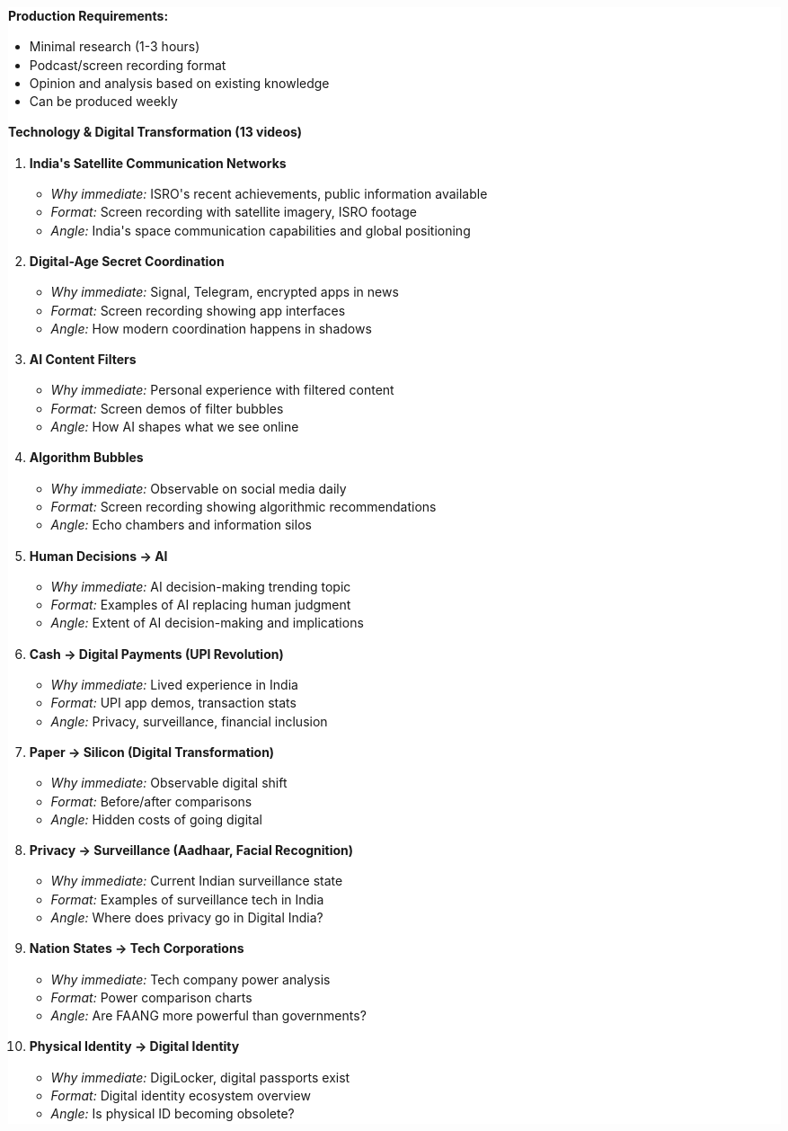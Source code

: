 **Production Requirements:**
- Minimal research (1-3 hours)
- Podcast/screen recording format
- Opinion and analysis based on existing knowledge
- Can be produced weekly

**Technology & Digital Transformation (13 videos)**

1. **India's Satellite Communication Networks**
   - *Why immediate:* ISRO's recent achievements, public information available
   - *Format:* Screen recording with satellite imagery, ISRO footage
   - *Angle:* India's space communication capabilities and global positioning

2. **Digital-Age Secret Coordination**
   - *Why immediate:* Signal, Telegram, encrypted apps in news
   - *Format:* Screen recording showing app interfaces
   - *Angle:* How modern coordination happens in shadows

12. **AI Content Filters**
    - *Why immediate:* Personal experience with filtered content
    - *Format:* Screen demos of filter bubbles
    - *Angle:* How AI shapes what we see online

13. **Algorithm Bubbles**
    - *Why immediate:* Observable on social media daily
    - *Format:* Screen recording showing algorithmic recommendations
    - *Angle:* Echo chambers and information silos

26. **Human Decisions → AI**
    - *Why immediate:* AI decision-making trending topic
    - *Format:* Examples of AI replacing human judgment
    - *Angle:* Extent of AI decision-making and implications

28. **Cash → Digital Payments (UPI Revolution)**
    - *Why immediate:* Lived experience in India
    - *Format:* UPI app demos, transaction stats
    - *Angle:* Privacy, surveillance, financial inclusion

29. **Paper → Silicon (Digital Transformation)**
    - *Why immediate:* Observable digital shift
    - *Format:* Before/after comparisons
    - *Angle:* Hidden costs of going digital

34. **Privacy → Surveillance (Aadhaar, Facial Recognition)**
    - *Why immediate:* Current Indian surveillance state
    - *Format:* Examples of surveillance tech in India
    - *Angle:* Where does privacy go in Digital India?

37. **Nation States → Tech Corporations**
    - *Why immediate:* Tech company power analysis
    - *Format:* Power comparison charts
    - *Angle:* Are FAANG more powerful than governments?

38. **Physical Identity → Digital Identity**
    - *Why immediate:* DigiLocker, digital passports exist
    - *Format:* Digital identity ecosystem overview
    - *Angle:* Is physical ID becoming obsolete?
